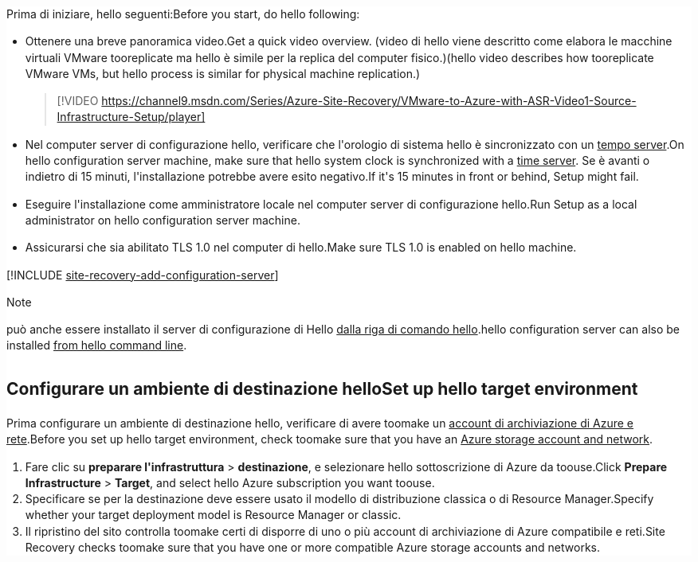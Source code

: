 <span data-ttu-id="3937b-190">Prima di iniziare, hello seguenti:</span><span class="sxs-lookup"><span data-stu-id="3937b-190">Before you start, do hello following:</span></span>

- <span data-ttu-id="3937b-191">Ottenere una breve panoramica video.</span><span class="sxs-lookup"><span data-stu-id="3937b-191">Get a quick video overview.</span></span> <span data-ttu-id="3937b-192">(video di hello viene descritto come elabora le macchine virtuali VMware tooreplicate ma hello è simile per la replica del computer fisico.)</span><span class="sxs-lookup"><span data-stu-id="3937b-192">(hello video describes how tooreplicate VMware VMs, but hello process is similar for physical machine replication.)</span></span>

    > [!VIDEO https://channel9.msdn.com/Series/Azure-Site-Recovery/VMware-to-Azure-with-ASR-Video1-Source-Infrastructure-Setup/player]

- <span data-ttu-id="3937b-193">Nel computer server di configurazione hello, verificare che l'orologio di sistema hello è sincronizzato con un [tempo server](https://technet.microsoft.com/windows-server-docs/identity/ad-ds/get-started/windows-time-service/windows-time-service).</span><span class="sxs-lookup"><span data-stu-id="3937b-193">On hello configuration server machine, make sure that hello system clock is synchronized with a [time server](https://technet.microsoft.com/windows-server-docs/identity/ad-ds/get-started/windows-time-service/windows-time-service).</span></span> <span data-ttu-id="3937b-194">Se è avanti o indietro di 15 minuti, l'installazione potrebbe avere esito negativo.</span><span class="sxs-lookup"><span data-stu-id="3937b-194">If it's 15 minutes in front or behind, Setup might fail.</span></span>
- <span data-ttu-id="3937b-195">Eseguire l'installazione come amministratore locale nel computer server di configurazione hello.</span><span class="sxs-lookup"><span data-stu-id="3937b-195">Run Setup as a local administrator on hello configuration server machine.</span></span>
- <span data-ttu-id="3937b-196">Assicurarsi che sia abilitato TLS 1.0 nel computer di hello.</span><span class="sxs-lookup"><span data-stu-id="3937b-196">Make sure TLS 1.0 is enabled on hello machine.</span></span>

[!INCLUDE [site-recovery-add-configuration-server](../../includes/site-recovery-add-configuration-server.md)]

> [!NOTE]
> <span data-ttu-id="3937b-197">può anche essere installato il server di configurazione di Hello [dalla riga di comando hello](http://aka.ms/installconfigsrv).</span><span class="sxs-lookup"><span data-stu-id="3937b-197">hello configuration server can also be installed [from hello command line](http://aka.ms/installconfigsrv).</span></span>


## <a name="set-up-hello-target-environment"></a><span data-ttu-id="3937b-198">Configurare un ambiente di destinazione hello</span><span class="sxs-lookup"><span data-stu-id="3937b-198">Set up hello target environment</span></span>

<span data-ttu-id="3937b-199">Prima configurare un ambiente di destinazione hello, verificare di avere toomake un [account di archiviazione di Azure e rete](#set-up-azure).</span><span class="sxs-lookup"><span data-stu-id="3937b-199">Before you set up hello target environment, check toomake sure that you have an [Azure storage account and network](#set-up-azure).</span></span>

1. <span data-ttu-id="3937b-200">Fare clic su **preparare l'infrastruttura** > **destinazione**, e selezionare hello sottoscrizione di Azure da toouse.</span><span class="sxs-lookup"><span data-stu-id="3937b-200">Click **Prepare Infrastructure** > **Target**, and select hello Azure subscription you want toouse.</span></span>
2. <span data-ttu-id="3937b-201">Specificare se per la destinazione deve essere usato il modello di distribuzione classica o di Resource Manager.</span><span class="sxs-lookup"><span data-stu-id="3937b-201">Specify whether your target deployment model is Resource Manager or classic.</span></span>
3. <span data-ttu-id="3937b-202">Il ripristino del sito controlla toomake certi di disporre di uno o più account di archiviazione di Azure compatibile e reti.</span><span class="sxs-lookup"><span data-stu-id="3937b-202">Site Recovery checks toomake sure that you have one or more compatible Azure storage accounts and networks.</span></span>
